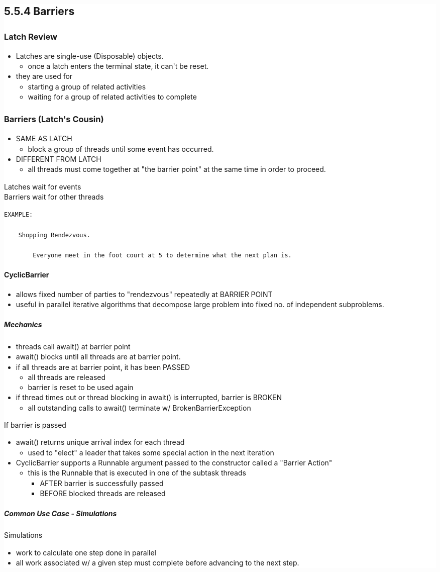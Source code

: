         
## 5.5.4 Barriers

### Latch Review
- Latches are single-use (Disposable) objects. 
    - once a latch enters the terminal state, it can't be reset.
- they are used for
    - starting a group of related activities
    - waiting for a group of related activities to complete
    
### Barriers (Latch's Cousin)
- SAME AS LATCH
    - block a group of threads until some event has occurred. 
- DIFFERENT FROM LATCH
    - all threads must come together at "the barrier point" at the same time in order to 
proceed.

Latches wait for events <br>
Barriers wait for other threads


    EXAMPLE: 
    
        Shopping Rendezvous. 
        
            Everyone meet in the foot court at 5 to determine what the next plan is.
            

#### CyclicBarrier
- allows fixed number of parties to "rendezvous" repeatedly at BARRIER POINT
- useful in parallel iterative algorithms that decompose large problem into fixed no. of 
independent subproblems.

##### Mechanics
- threads call await() at barrier point
- await() blocks until all threads are at barrier point. 
- if all threads are at barrier point, it has been PASSED
    - all threads are released
    - barrier is reset to be used again
- if thread times out or thread blocking in await() is interrupted, barrier is BROKEN
    - all outstanding calls to await() terminate w/ BrokenBarrierException

If barrier is passed
- await() returns unique arrival index for each thread
    - used to "elect" a leader that takes some special action in the next iteration
- CyclicBarrier supports a Runnable argument passed to the constructor called a "Barrier Action"
    - this is the Runnable that is executed in one of the subtask threads 
        - AFTER barrier is successfully passed
        - BEFORE blocked threads are released 
        
##### Common Use Case - Simulations
Simulations
- work to calculate one step done in parallel
- all work associated w/ a given step must complete before advancing to the next step. 
